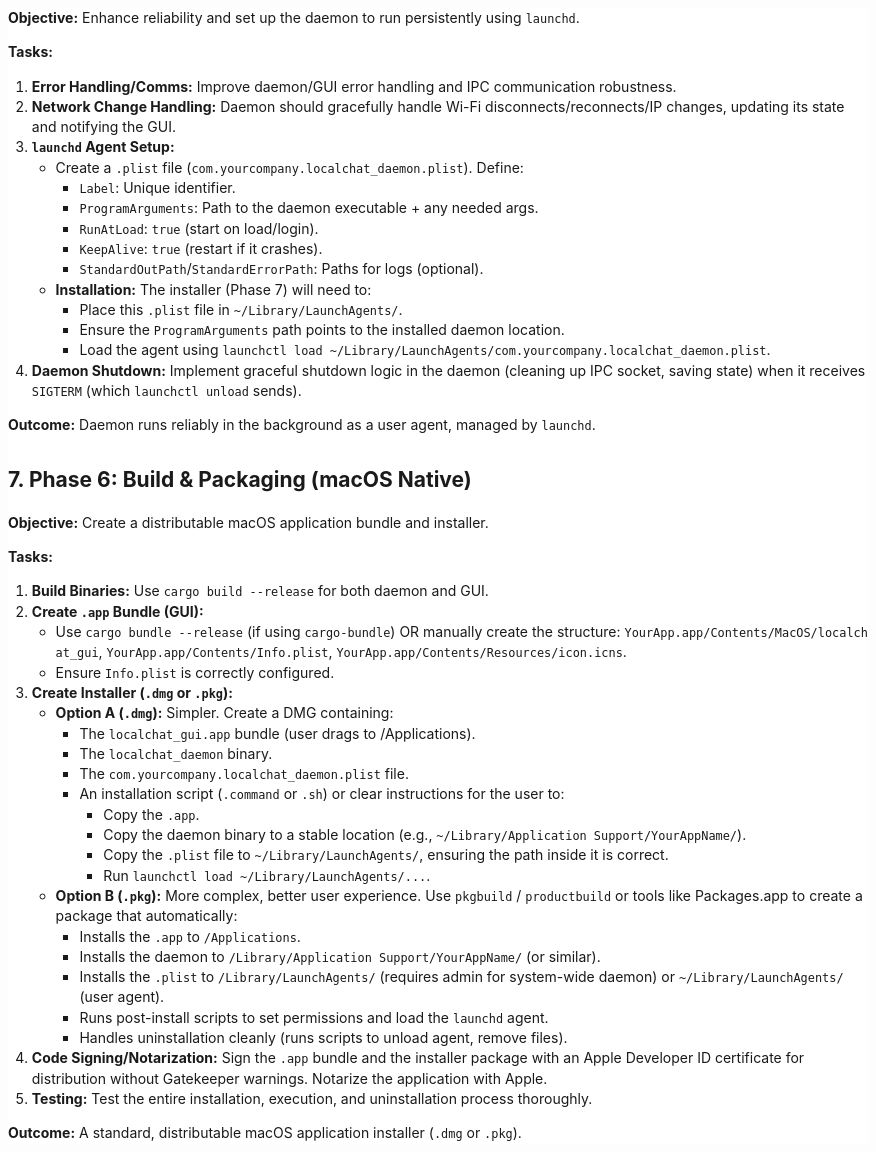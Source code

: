 **Objective:** Enhance reliability and set up the daemon to run persistently using `launchd`.

**Tasks:**
1.  **Error Handling/Comms:** Improve daemon/GUI error handling and IPC communication robustness.
2.  **Network Change Handling:** Daemon should gracefully handle Wi-Fi disconnects/reconnects/IP changes, updating its state and notifying the GUI.
3.  **`launchd` Agent Setup:**
    * Create a `.plist` file (`com.yourcompany.localchat_daemon.plist`). Define:
        * `Label`: Unique identifier.
        * `ProgramArguments`: Path to the daemon executable + any needed args.
        * `RunAtLoad`: `true` (start on load/login).
        * `KeepAlive`: `true` (restart if it crashes).
        * `StandardOutPath`/`StandardErrorPath`: Paths for logs (optional).
    * **Installation:** The installer (Phase 7) will need to:
        * Place this `.plist` file in `~/Library/LaunchAgents/`.
        * Ensure the `ProgramArguments` path points to the installed daemon location.
        * Load the agent using `launchctl load ~/Library/LaunchAgents/com.yourcompany.localchat_daemon.plist`.
4.  **Daemon Shutdown:** Implement graceful shutdown logic in the daemon (cleaning up IPC socket, saving state) when it receives `SIGTERM` (which `launchctl unload` sends).

**Outcome:** Daemon runs reliably in the background as a user agent, managed by `launchd`.

## 7. Phase 6: Build & Packaging (macOS Native)

**Objective:** Create a distributable macOS application bundle and installer.

**Tasks:**
1.  **Build Binaries:** Use `cargo build --release` for both daemon and GUI.
2.  **Create `.app` Bundle (GUI):**
    * Use `cargo bundle --release` (if using `cargo-bundle`) OR manually create the structure: `YourApp.app/Contents/MacOS/localchat_gui`, `YourApp.app/Contents/Info.plist`, `YourApp.app/Contents/Resources/icon.icns`.
    * Ensure `Info.plist` is correctly configured.
3.  **Create Installer (`.dmg` or `.pkg`):**
    * **Option A (`.dmg`):** Simpler. Create a DMG containing:
        * The `localchat_gui.app` bundle (user drags to /Applications).
        * The `localchat_daemon` binary.
        * The `com.yourcompany.localchat_daemon.plist` file.
        * An installation script (`.command` or `.sh`) or clear instructions for the user to:
            * Copy the `.app`.
            * Copy the daemon binary to a stable location (e.g., `~/Library/Application Support/YourAppName/`).
            * Copy the `.plist` file to `~/Library/LaunchAgents/`, ensuring the path inside it is correct.
            * Run `launchctl load ~/Library/LaunchAgents/...`.
    * **Option B (`.pkg`):** More complex, better user experience. Use `pkgbuild` / `productbuild` or tools like Packages.app to create a package that automatically:
        * Installs the `.app` to `/Applications`.
        * Installs the daemon to `/Library/Application Support/YourAppName/` (or similar).
        * Installs the `.plist` to `/Library/LaunchAgents/` (requires admin for system-wide daemon) or `~/Library/LaunchAgents/` (user agent).
        * Runs post-install scripts to set permissions and load the `launchd` agent.
        * Handles uninstallation cleanly (runs scripts to unload agent, remove files).
4.  **Code Signing/Notarization:** Sign the `.app` bundle and the installer package with an Apple Developer ID certificate for distribution without Gatekeeper warnings. Notarize the application with Apple.
5.  **Testing:** Test the entire installation, execution, and uninstallation process thoroughly.

**Outcome:** A standard, distributable macOS application installer (`.dmg` or `.pkg`).